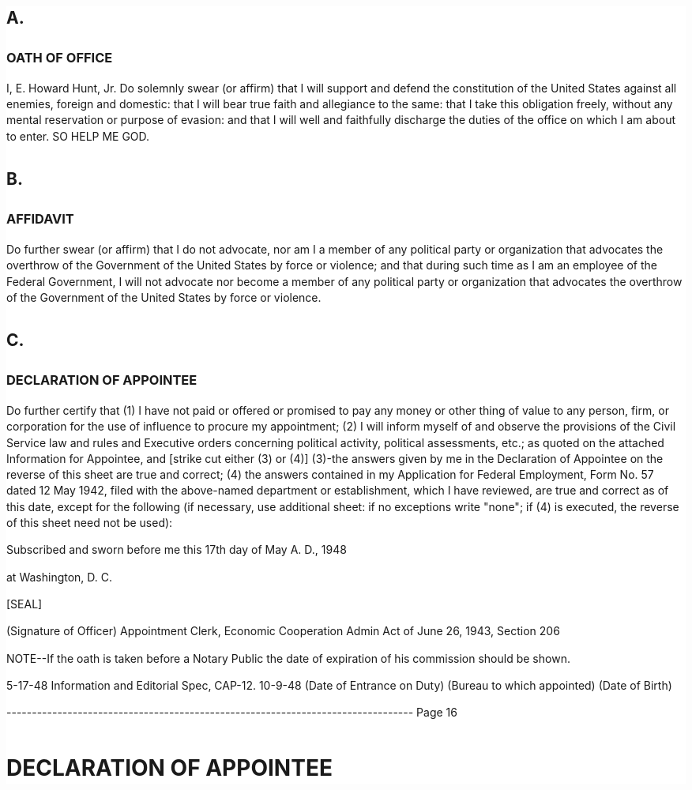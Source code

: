 ## A.
### OATH OF OFFICE
I, E. Howard Hunt, Jr. Do solemnly swear (or affirm) that I will support and defend the constitution of the United States against all enemies, foreign and domestic: that I will bear true faith and allegiance to the same: that I take this obligation freely, without any mental reservation or purpose of evasion: and that I will well and faithfully discharge the duties of the office on which I am about to enter. SO HELP ME GOD.

## B.
### AFFIDAVIT
Do further swear (or affirm) that I do not advocate, nor am I a member of any political party or organization that advocates the overthrow of the Government of the United States by force or violence; and that during such time as I am an employee of the Federal Government, I will not advocate nor become a member of any political party or organization that advocates the overthrow of the Government of the United States by force or violence.

## C.
### DECLARATION OF APPOINTEE
Do further certify that (1) I have not paid or offered or promised to pay any money or other thing of value to any person, firm, or corporation for the use of influence to procure my appointment; (2) I will inform myself of and observe the provisions of the Civil Service law and rules and Executive orders concerning political activity, political assessments, etc.; as quoted on the attached Information for Appointee, and [strike cut either (3) or (4)]
(3)-the answers given by me in the Declaration of Appointee on the reverse of this sheet are true and correct;
(4) the answers contained in my Application for Federal Employment, Form No. 57 dated 12 May 1942, filed with the above-named department or establishment, which I have reviewed, are true and correct as of this date, except for the following (if necessary, use additional sheet: if no exceptions write "none"; if (4) is executed, the reverse of this sheet need not be used):

Subscribed and sworn before me this 17th day of May A. D., 1948

at Washington, D. C.

[SEAL]

(Signature of Officer)
Appointment Clerk, Economic Cooperation Admin Act of June 26, 1943, Section 206

NOTE--If the oath is taken before a Notary Public the date of expiration of his commission should be shown.

5-17-48 Information and Editorial Spec, CAP-12. 10-9-48
(Date of Entrance on Duty)
(Bureau to which appointed)
(Date of Birth)


-------------------------------------------------------------------------------- Page 16

# DECLARATION OF APPOINTEE
